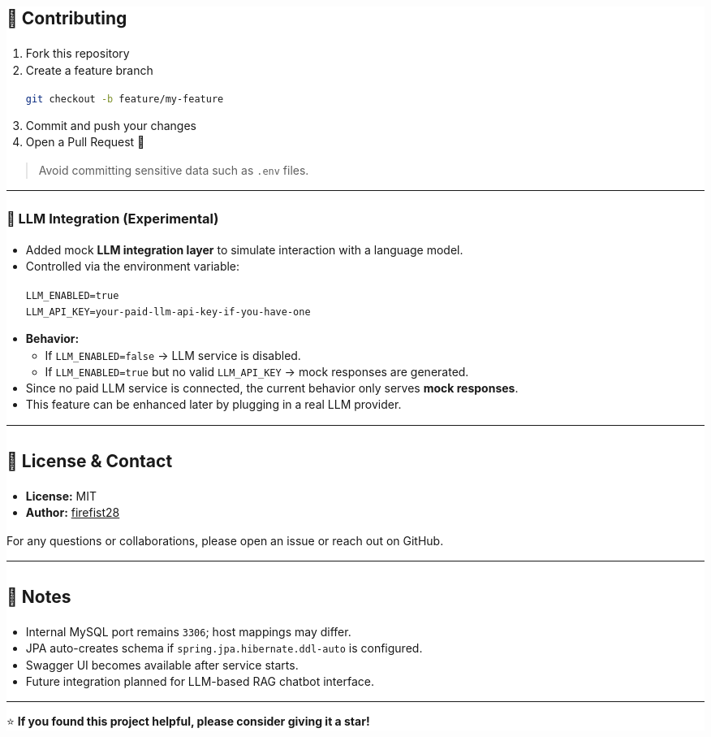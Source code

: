 
## 🤝 Contributing

1. Fork this repository  
2. Create a feature branch  
   ```bash
   git checkout -b feature/my-feature
   ```
3. Commit and push your changes  
4. Open a Pull Request 🎉

> Avoid committing sensitive data such as `.env` files.

---

### 🧠 LLM Integration (Experimental)
- Added mock **LLM integration layer** to simulate interaction with a language model.
- Controlled via the environment variable:
  ```env
  LLM_ENABLED=true
  LLM_API_KEY=your-paid-llm-api-key-if-you-have-one
  ```
- **Behavior:**
    - If `LLM_ENABLED=false` → LLM service is disabled.
    - If `LLM_ENABLED=true` but no valid `LLM_API_KEY` → mock responses are generated.
- Since no paid LLM service is connected, the current behavior only serves **mock responses**.
- This feature can be enhanced later by plugging in a real LLM provider.

---

## 📜 License & Contact

- **License:** MIT  
- **Author:** [firefist28](https://github.com/firefist28)

For any questions or collaborations, please open an issue or reach out on GitHub.

---

## 🧠 Notes

- Internal MySQL port remains `3306`; host mappings may differ.  
- JPA auto-creates schema if `spring.jpa.hibernate.ddl-auto` is configured.  
- Swagger UI becomes available after service starts.  
- Future integration planned for LLM-based RAG chatbot interface.

---

⭐ **If you found this project helpful, please consider giving it a star!**
